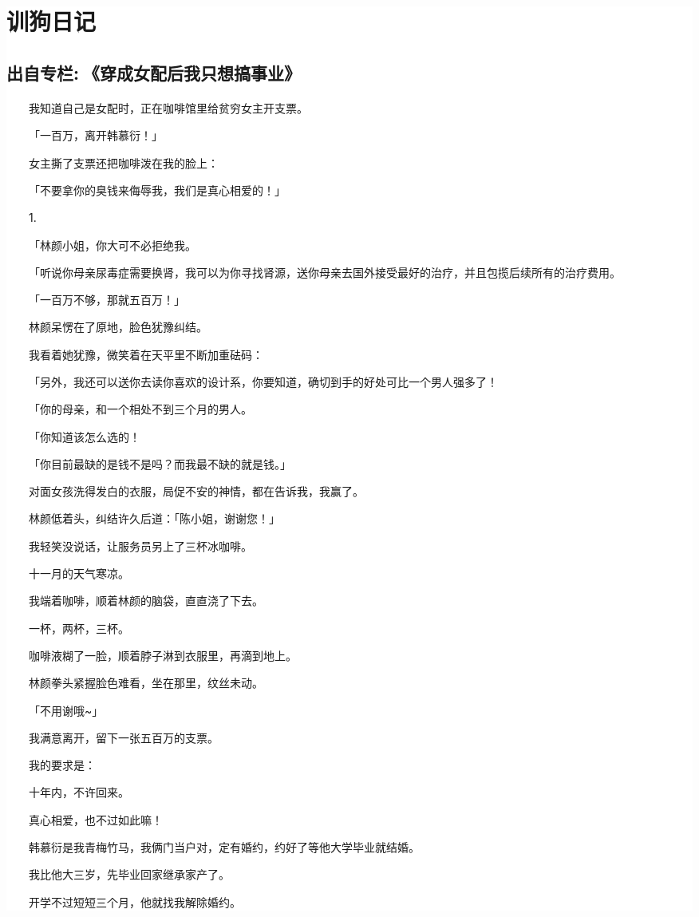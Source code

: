 # 训狗日记  
## 出自专栏: 《穿成女配后我只想搞事业》  
&emsp;&emsp;我知道自己是女配时，正在咖啡馆里给贫穷女主开支票。  
  
&emsp;&emsp;「一百万，离开韩慕衍！」  
  
&emsp;&emsp;女主撕了支票还把咖啡泼在我的脸上：  
  
&emsp;&emsp;「不要拿你的臭钱来侮辱我，我们是真心相爱的！」  
  
&emsp;&emsp;1.  
  
&emsp;&emsp;「林颜小姐，你大可不必拒绝我。  
  
&emsp;&emsp;「听说你母亲尿毒症需要换肾，我可以为你寻找肾源，送你母亲去国外接受最好的治疗，并且包揽后续所有的治疗费用。  
  
&emsp;&emsp;「一百万不够，那就五百万！」  
  
&emsp;&emsp;林颜呆愣在了原地，脸色犹豫纠结。  
  
&emsp;&emsp;我看着她犹豫，微笑着在天平里不断加重砝码：  
  
&emsp;&emsp;「另外，我还可以送你去读你喜欢的设计系，你要知道，确切到手的好处可比一个男人强多了！  
  
&emsp;&emsp;「你的母亲，和一个相处不到三个月的男人。  
  
&emsp;&emsp;「你知道该怎么选的！  
  
&emsp;&emsp;「你目前最缺的是钱不是吗？而我最不缺的就是钱。」  
  
&emsp;&emsp;对面女孩洗得发白的衣服，局促不安的神情，都在告诉我，我赢了。  
  
&emsp;&emsp;林颜低着头，纠结许久后道：「陈小姐，谢谢您！」  
  
&emsp;&emsp;我轻笑没说话，让服务员另上了三杯冰咖啡。  
  
&emsp;&emsp;十一月的天气寒凉。  
  
&emsp;&emsp;我端着咖啡，顺着林颜的脑袋，直直浇了下去。  
  
&emsp;&emsp;一杯，两杯，三杯。  
  
&emsp;&emsp;咖啡液糊了一脸，顺着脖子淋到衣服里，再滴到地上。  
  
&emsp;&emsp;林颜拳头紧握脸色难看，坐在那里，纹丝未动。  
  
&emsp;&emsp;「不用谢哦~」  
  
&emsp;&emsp;我满意离开，留下一张五百万的支票。  
  
&emsp;&emsp;我的要求是：  
  
&emsp;&emsp;十年内，不许回来。  
  
&emsp;&emsp;真心相爱，也不过如此嘛！  
  
&emsp;&emsp;韩慕衍是我青梅竹马，我俩门当户对，定有婚约，约好了等他大学毕业就结婚。  
  
&emsp;&emsp;我比他大三岁，先毕业回家继承家产了。  
  
&emsp;&emsp;开学不过短短三个月，他就找我解除婚约。  
  